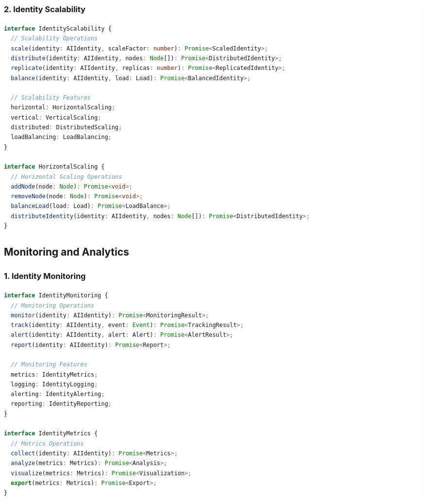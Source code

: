 ### 2. Identity Scalability

```typescript
interface IdentityScalability {
  // Scalability Operations
  scale(identity: AIIdentity, scaleFactor: number): Promise<ScaledIdentity>;
  distribute(identity: AIIdentity, nodes: Node[]): Promise<DistributedIdentity>;
  replicate(identity: AIIdentity, replicas: number): Promise<ReplicatedIdentity>;
  balance(identity: AIIdentity, load: Load): Promise<BalancedIdentity>;
  
  // Scalability Features
  horizontal: HorizontalScaling;
  vertical: VerticalScaling;
  distributed: DistributedScaling;
  loadBalancing: LoadBalancing;
}

interface HorizontalScaling {
  // Horizontal Scaling Operations
  addNode(node: Node): Promise<void>;
  removeNode(node: Node): Promise<void>;
  balanceLoad(load: Load): Promise<LoadBalance>;
  distributeIdentity(identity: AIIdentity, nodes: Node[]): Promise<DistributedIdentity>;
}
```

## Monitoring and Analytics

### 1. Identity Monitoring

```typescript
interface IdentityMonitoring {
  // Monitoring Operations
  monitor(identity: AIIdentity): Promise<MonitoringResult>;
  track(identity: AIIdentity, event: Event): Promise<TrackingResult>;
  alert(identity: AIIdentity, alert: Alert): Promise<AlertResult>;
  report(identity: AIIdentity): Promise<Report>;
  
  // Monitoring Features
  metrics: IdentityMetrics;
  logging: IdentityLogging;
  alerting: IdentityAlerting;
  reporting: IdentityReporting;
}

interface IdentityMetrics {
  // Metrics Operations
  collect(identity: AIIdentity): Promise<Metrics>;
  analyze(metrics: Metrics): Promise<Analysis>;
  visualize(metrics: Metrics): Promise<Visualization>;
  export(metrics: Metrics): Promise<Export>;
}
```
